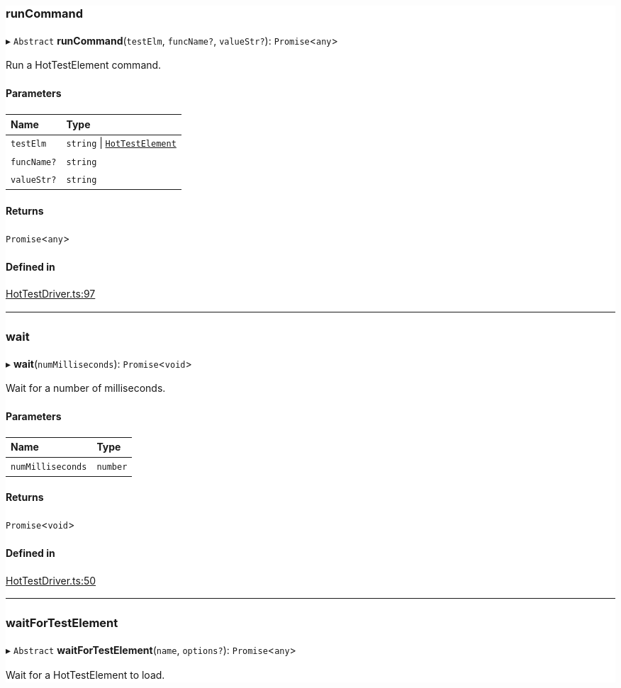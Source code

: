 ### runCommand

▸ `Abstract` **runCommand**(`testElm`, `funcName?`, `valueStr?`): `Promise`<`any`\>

Run a HotTestElement command.

#### Parameters

| Name | Type |
| :------ | :------ |
| `testElm` | `string` \| [`HotTestElement`](HotTestElement.md) |
| `funcName?` | `string` |
| `valueStr?` | `string` |

#### Returns

`Promise`<`any`\>

#### Defined in

[HotTestDriver.ts:97](https://github.com/OurFreeLight/HotStaq/blob/a27c8f4/src/HotTestDriver.ts#L97)

___

### wait

▸ **wait**(`numMilliseconds`): `Promise`<`void`\>

Wait for a number of milliseconds.

#### Parameters

| Name | Type |
| :------ | :------ |
| `numMilliseconds` | `number` |

#### Returns

`Promise`<`void`\>

#### Defined in

[HotTestDriver.ts:50](https://github.com/OurFreeLight/HotStaq/blob/a27c8f4/src/HotTestDriver.ts#L50)

___

### waitForTestElement

▸ `Abstract` **waitForTestElement**(`name`, `options?`): `Promise`<`any`\>

Wait for a HotTestElement to load.
